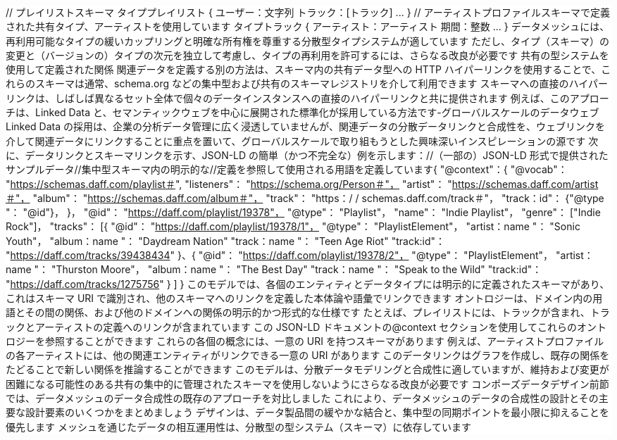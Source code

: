 // プレイリストスキーマ
タイププレイリスト {
ユーザー：文字列
トラック：[トラック]
...
}
// アーティストプロファイルスキーマで定義された共有タイプ、アーティストを使用しています
タイプトラック {
アーティスト：アーティスト
期間：整数
...
}
データメッシュには、再利用可能なタイプの緩いカップリングと明確な所有権を尊重する分散型タイプシステムが適しています
ただし、タイプ（スキーマ）の変更と（バージョンの）タイプの次元を独立して考慮し、タイプの再利用を許可するには、さらなる改良が必要です
共有の型システムを使用して定義された関係
関連データを定義する別の方法は、スキーマ内の共有データ型への HTTP ハイパーリンクを使用することで、これらのスキーマは通常、schema.org などの集中型および共有のスキーマレジストリを介して利用できます
スキーマへの直接のハイパーリンクは、しばしば異なるセット全体で個々のデータインスタンスへの直接のハイパーリンクと共に提供されます
例えば、このアプローチは、Linked Data と、セマンティックウェブを中心に展開された標準化が採用している方法です-グローバルスケールのデータウェブ
Linked Data の採用は、企業の分析データ管理に広く浸透していませんが、関連データの分散データリンクと合成性を、ウェブリンクを介して関連データにリンクすることに重点を置いて、グローバルスケールで取り組もうとした興味深いインスピレーションの源です
次に、データリンクとスキーマリンクを示す、JSON-LD の簡単（かつ不完全な）例を示します：//（一部の）JSON-LD 形式で提供されたサンプルデータ//集中型スキーマ内の明示的な//定義を参照して使用される用語を定義しています{
"@context"：{
"@vocab"： "https://schemas.daff.com/playlist＃",
"listeners"： "https://schema.org/Person＃"，
"artist"： "https://schemas.daff.com/artist＃"，
"album"： "https://schemas.daff.com/album＃"，
"track"： "https：/ / schemas.daff.com/track＃"，
"track：id"： {"@type "： "@id"}，
}，
"@id"： "https://daff.com/playlist/19378"，
"@type"： "Playlist"，
"name"： "Indie Playlist"，
"genre"： ["Indie Rock"]，
"tracks"： [{
"@id"： "https://daff.com/playlist/19378/1"，
"@type"： "PlaylistElement"，
"artist：name "： "Sonic Youth"，
"album：name "： "Daydream Nation"
"track：name "： "Teen Age Riot"
"track:id"： "https://daff.com/tracks/39438434"
}、{
"@id"： "https://daff.com/playlist/19378/2"，
"@type"： "PlaylistElement"，
"artist：name "： "Thurston Moore"，
"album：name "： "The Best Day"
"track：name "： "Speak to the Wild"
"track:id"： "https://daff.com/tracks/1275756"
}
]
}
このモデルでは、各個のエンティティとデータタイプには明示的に定義されたスキーマがあり、これはスキーマ URI で識別され、他のスキーマへのリンクを定義した本体論や語彙でリンクできます
オントロジーは、ドメイン内の用語とその間の関係、および他のドメインへの関係の明示的かつ形式的な仕様です
たとえば、プレイリストには、トラックが含まれ、トラックとアーティストの定義へのリンクが含まれています
この JSON-LD ドキュメントの@context セクションを使用してこれらのオントロジーを参照することができます
これらの各個の概念には、一意の URI を持つスキーマがあります
例えば、アーティストプロファイルの各アーティストには、他の関連エンティティがリンクできる一意の URI があります
このデータリンクはグラフを作成し、既存の関係をたどることで新しい関係を推論することができます
このモデルは、分散データモデリングと合成性に適していますが、維持および変更が困難になる可能性のある共有の集中的に管理されたスキーマを使用しないようにさらなる改良が必要です
コンポーズデータデザイン前節では、データメッシュのデータ合成性の既存のアプローチを対比しました
これにより、データメッシュのデータの合成性の設計とその主要な設計要素のいくつかをまとめましょう
デザインは、データ製品間の緩やかな結合と、集中型の同期ポイントを最小限に抑えることを優先します
メッシュを通じたデータの相互運用性は、分散型の型システム（スキーマ）に依存しています